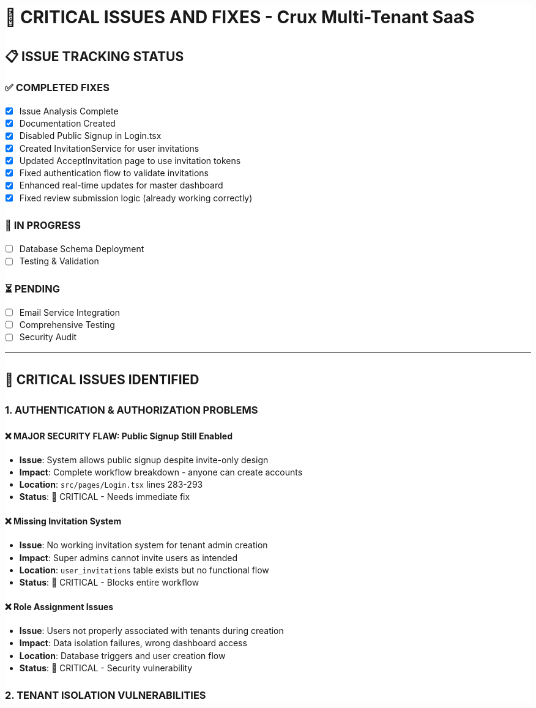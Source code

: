 # 🚨 CRITICAL ISSUES AND FIXES - Crux Multi-Tenant SaaS

## 📋 **ISSUE TRACKING STATUS**

### ✅ **COMPLETED FIXES**
- [x] Issue Analysis Complete
- [x] Documentation Created
- [x] Disabled Public Signup in Login.tsx
- [x] Created InvitationService for user invitations
- [x] Updated AcceptInvitation page to use invitation tokens
- [x] Fixed authentication flow to validate invitations
- [x] Enhanced real-time updates for master dashboard
- [x] Fixed review submission logic (already working correctly)

### 🚧 **IN PROGRESS**
- [ ] Database Schema Deployment
- [ ] Testing & Validation

### ⏳ **PENDING**
- [ ] Email Service Integration
- [ ] Comprehensive Testing
- [ ] Security Audit

---

## 🚨 **CRITICAL ISSUES IDENTIFIED**

### **1. AUTHENTICATION & AUTHORIZATION PROBLEMS**

#### ❌ **MAJOR SECURITY FLAW: Public Signup Still Enabled**
- **Issue**: System allows public signup despite invite-only design
- **Impact**: Complete workflow breakdown - anyone can create accounts
- **Location**: `src/pages/Login.tsx` lines 283-293
- **Status**: 🔴 CRITICAL - Needs immediate fix

#### ❌ **Missing Invitation System**
- **Issue**: No working invitation system for tenant admin creation
- **Impact**: Super admins cannot invite users as intended
- **Location**: `user_invitations` table exists but no functional flow
- **Status**: 🔴 CRITICAL - Blocks entire workflow

#### ❌ **Role Assignment Issues**
- **Issue**: Users not properly associated with tenants during creation
- **Impact**: Data isolation failures, wrong dashboard access
- **Location**: Database triggers and user creation flow
- **Status**: 🔴 CRITICAL - Security vulnerability

### **2. TENANT ISOLATION VULNERABILITIES**
